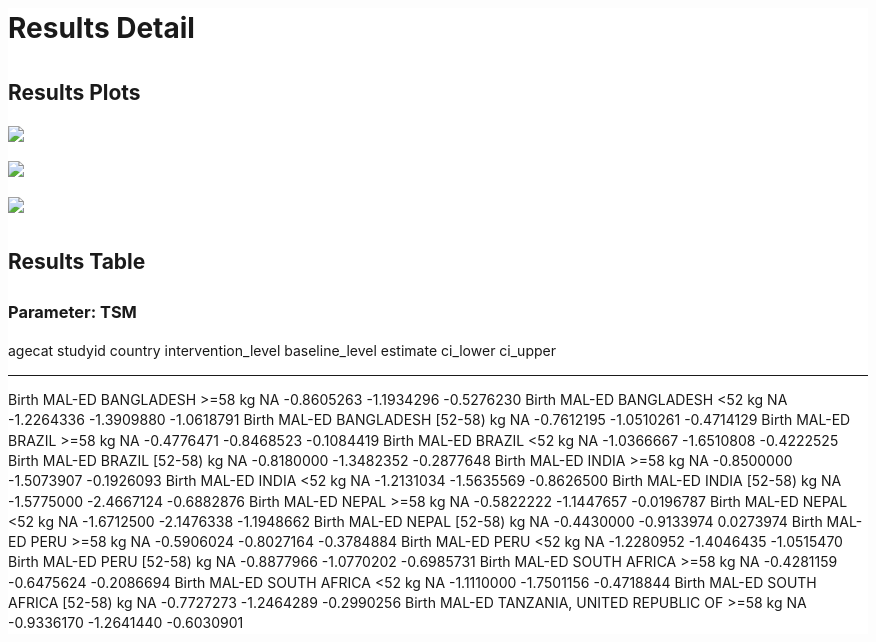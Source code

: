 


# Results Detail

## Results Plots
![](/tmp/74762fa2-6864-4d40-a6ff-e7261a53bc33/5c2925c8-d4fc-4cba-b157-733c53669273/REPORT_files/figure-html/plot_tsm-1.png)



![](/tmp/74762fa2-6864-4d40-a6ff-e7261a53bc33/5c2925c8-d4fc-4cba-b157-733c53669273/REPORT_files/figure-html/plot_ate-1.png)



![](/tmp/74762fa2-6864-4d40-a6ff-e7261a53bc33/5c2925c8-d4fc-4cba-b157-733c53669273/REPORT_files/figure-html/plot_par-1.png)

## Results Table

### Parameter: TSM


agecat      studyid          country                        intervention_level   baseline_level      estimate     ci_lower     ci_upper
----------  ---------------  -----------------------------  -------------------  ---------------  -----------  -----------  -----------
Birth       MAL-ED           BANGLADESH                     >=58 kg              NA                -0.8605263   -1.1934296   -0.5276230
Birth       MAL-ED           BANGLADESH                     <52 kg               NA                -1.2264336   -1.3909880   -1.0618791
Birth       MAL-ED           BANGLADESH                     [52-58) kg           NA                -0.7612195   -1.0510261   -0.4714129
Birth       MAL-ED           BRAZIL                         >=58 kg              NA                -0.4776471   -0.8468523   -0.1084419
Birth       MAL-ED           BRAZIL                         <52 kg               NA                -1.0366667   -1.6510808   -0.4222525
Birth       MAL-ED           BRAZIL                         [52-58) kg           NA                -0.8180000   -1.3482352   -0.2877648
Birth       MAL-ED           INDIA                          >=58 kg              NA                -0.8500000   -1.5073907   -0.1926093
Birth       MAL-ED           INDIA                          <52 kg               NA                -1.2131034   -1.5635569   -0.8626500
Birth       MAL-ED           INDIA                          [52-58) kg           NA                -1.5775000   -2.4667124   -0.6882876
Birth       MAL-ED           NEPAL                          >=58 kg              NA                -0.5822222   -1.1447657   -0.0196787
Birth       MAL-ED           NEPAL                          <52 kg               NA                -1.6712500   -2.1476338   -1.1948662
Birth       MAL-ED           NEPAL                          [52-58) kg           NA                -0.4430000   -0.9133974    0.0273974
Birth       MAL-ED           PERU                           >=58 kg              NA                -0.5906024   -0.8027164   -0.3784884
Birth       MAL-ED           PERU                           <52 kg               NA                -1.2280952   -1.4046435   -1.0515470
Birth       MAL-ED           PERU                           [52-58) kg           NA                -0.8877966   -1.0770202   -0.6985731
Birth       MAL-ED           SOUTH AFRICA                   >=58 kg              NA                -0.4281159   -0.6475624   -0.2086694
Birth       MAL-ED           SOUTH AFRICA                   <52 kg               NA                -1.1110000   -1.7501156   -0.4718844
Birth       MAL-ED           SOUTH AFRICA                   [52-58) kg           NA                -0.7727273   -1.2464289   -0.2990256
Birth       MAL-ED           TANZANIA, UNITED REPUBLIC OF   >=58 kg              NA                -0.9336170   -1.2641440   -0.6030901